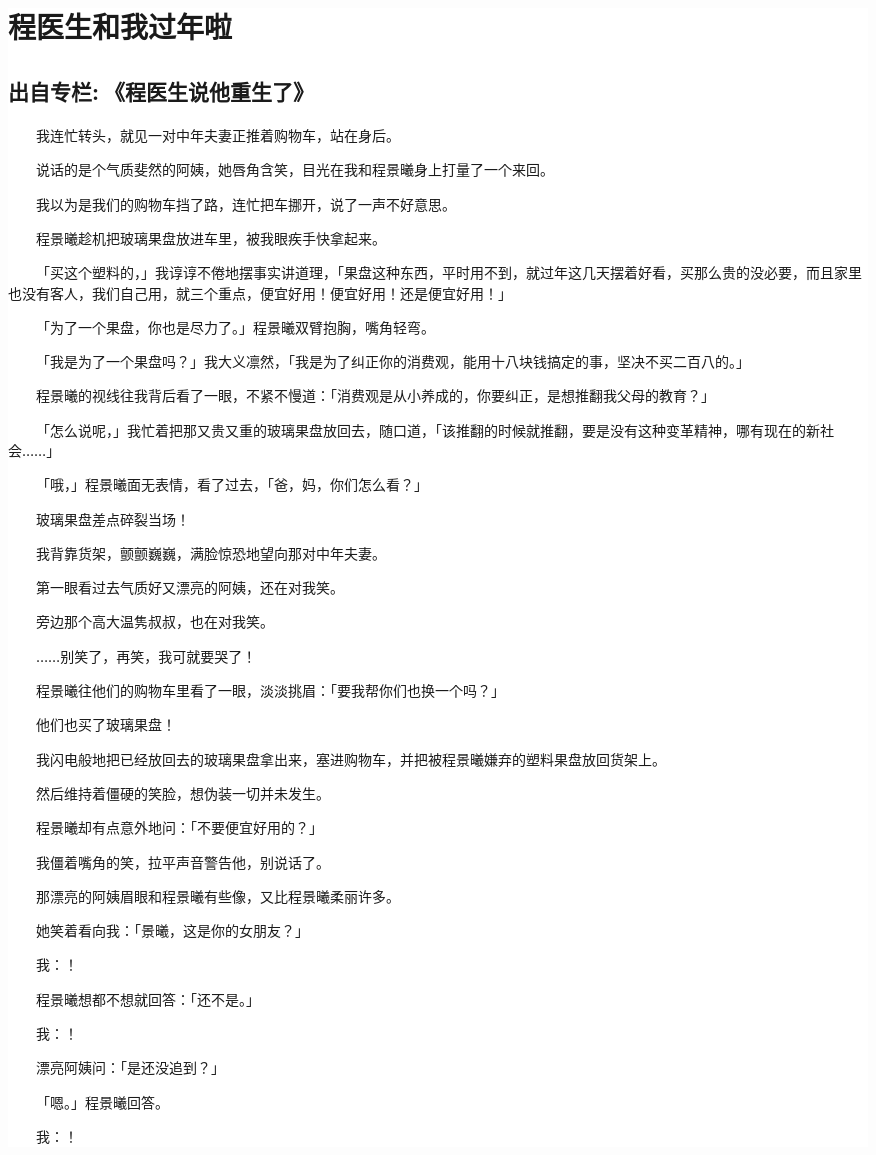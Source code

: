 # 程医生和我过年啦  
## 出自专栏: 《程医生说他重生了》  
&emsp;&emsp;我连忙转头，就见一对中年夫妻正推着购物车，站在身后。  
  
&emsp;&emsp;说话的是个气质斐然的阿姨，她唇角含笑，目光在我和程景曦身上打量了一个来回。  
  
&emsp;&emsp;我以为是我们的购物车挡了路，连忙把车挪开，说了一声不好意思。  
  
&emsp;&emsp;程景曦趁机把玻璃果盘放进车里，被我眼疾手快拿起来。  
  
&emsp;&emsp;「买这个塑料的，」我谆谆不倦地摆事实讲道理，「果盘这种东西，平时用不到，就过年这几天摆着好看，买那么贵的没必要，而且家里也没有客人，我们自己用，就三个重点，便宜好用！便宜好用！还是便宜好用！」  
  
&emsp;&emsp;「为了一个果盘，你也是尽力了。」程景曦双臂抱胸，嘴角轻弯。  
  
&emsp;&emsp;「我是为了一个果盘吗？」我大义凛然，「我是为了纠正你的消费观，能用十八块钱搞定的事，坚决不买二百八的。」  
  
&emsp;&emsp;程景曦的视线往我背后看了一眼，不紧不慢道：「消费观是从小养成的，你要纠正，是想推翻我父母的教育？」  
  
&emsp;&emsp;「怎么说呢，」我忙着把那又贵又重的玻璃果盘放回去，随口道，「该推翻的时候就推翻，要是没有这种变革精神，哪有现在的新社会……」  
  
&emsp;&emsp;「哦，」程景曦面无表情，看了过去，「爸，妈，你们怎么看？」  
  
&emsp;&emsp;玻璃果盘差点碎裂当场！  
  
&emsp;&emsp;我背靠货架，颤颤巍巍，满脸惊恐地望向那对中年夫妻。  
  
&emsp;&emsp;第一眼看过去气质好又漂亮的阿姨，还在对我笑。  
  
&emsp;&emsp;旁边那个高大温隽叔叔，也在对我笑。  
  
&emsp;&emsp;……别笑了，再笑，我可就要哭了！  
  
&emsp;&emsp;程景曦往他们的购物车里看了一眼，淡淡挑眉：「要我帮你们也换一个吗？」  
  
&emsp;&emsp;他们也买了玻璃果盘！  
  
&emsp;&emsp;我闪电般地把已经放回去的玻璃果盘拿出来，塞进购物车，并把被程景曦嫌弃的塑料果盘放回货架上。  
  
&emsp;&emsp;然后维持着僵硬的笑脸，想伪装一切并未发生。  
  
&emsp;&emsp;程景曦却有点意外地问：「不要便宜好用的？」  
  
&emsp;&emsp;我僵着嘴角的笑，拉平声音警告他，别说话了。  
  
&emsp;&emsp;那漂亮的阿姨眉眼和程景曦有些像，又比程景曦柔丽许多。  
  
&emsp;&emsp;她笑着看向我：「景曦，这是你的女朋友？」  
  
&emsp;&emsp;我：！  
  
&emsp;&emsp;程景曦想都不想就回答：「还不是。」  
  
&emsp;&emsp;我：！  
  
&emsp;&emsp;漂亮阿姨问：「是还没追到？」  
  
&emsp;&emsp;「嗯。」程景曦回答。  
  
&emsp;&emsp;我：！  
  